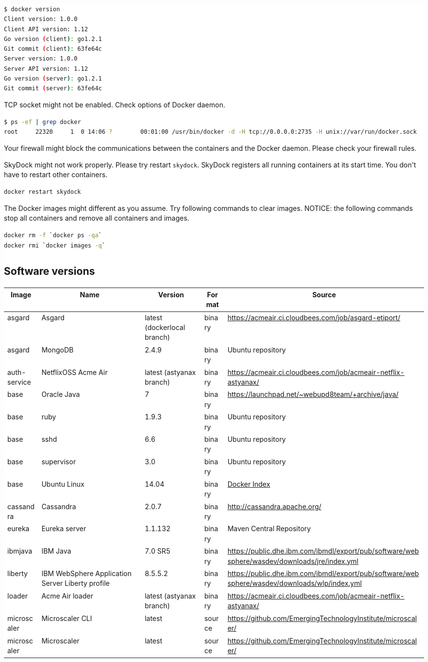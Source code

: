 ```bash
$ docker version
Client version: 1.0.0
Client API version: 1.12
Go version (client): go1.2.1
Git commit (client): 63fe64c
Server version: 1.0.0
Server API version: 1.12
Go version (server): go1.2.1
Git commit (server): 63fe64c
```

TCP socket might not be enabled. Check options of Docker daemon.

```bash
$ ps -ef | grep docker
root     22320     1  0 14:06 ?        00:01:00 /usr/bin/docker -d -H tcp://0.0.0.0:2735 -H unix://var/run/docker.sock
```

Your firewall might block the communications between the containers and the Docker daemon. Please check your firewall rules.

SkyDock might not work properly. Please try restart `skydock`. SkyDock registers all running containers at its start time. You don't have to restart other containers.

```bash
docker restart skydock
```

The Docker images might different as you assume. Try following commands to clear images. NOTICE: the following commands stop all containers and remove all containers and images.

```bash
docker rm -f `docker ps -qa`
docker rmi `docker images -q`
```

## Software versions
|Image|Name|Version|Format|Source|
|-----|----|------|------|-------|
|asgard|Asgard|latest (dockerlocal branch)|binary|https://acmeair.ci.cloudbees.com/job/asgard-etiport/|
|asgard|MongoDB|2.4.9|binary|Ubuntu repository|
|auth-service|NetflixOSS Acme Air|latest (astyanax branch)|binary|https://acmeair.ci.cloudbees.com/job/acmeair-netflix-astyanax/|
|base|Oracle Java|7|binary|https://launchpad.net/~webupd8team/+archive/java/|
|base|ruby|1.9.3|binary|Ubuntu repository|
|base|sshd|6.6|binary|Ubuntu repository|
|base|supervisor|3.0|binary|Ubuntu repository|
|base|Ubuntu Linux|14.04|binary|[Docker Index](https://index.docker.io/)|
|cassandra|Cassandra|2.0.7|binary|http://cassandra.apache.org/|
|eureka|Eureka server|1.1.132|binary|Maven Central Repository|
|ibmjava|IBM Java|7.0 SR5|binary|https://public.dhe.ibm.com/ibmdl/export/pub/software/websphere/wasdev/downloads/jre/index.yml|
|liberty|IBM WebSphere Application Server Liberty profile|8.5.5.2|binary|https://public.dhe.ibm.com/ibmdl/export/pub/software/websphere/wasdev/downloads/wlp/index.yml|
|loader|Acme Air loader|latest (astyanax branch)|binary|https://acmeair.ci.cloudbees.com/job/acmeair-netflix-astyanax/|
|microscaler|Microscaler CLI|latest|source|https://github.com/EmergingTechnologyInstitute/microscaler/|
|microscaler|Microscaler|latest|source|https://github.com/EmergingTechnologyInstitute/microscaler/|
